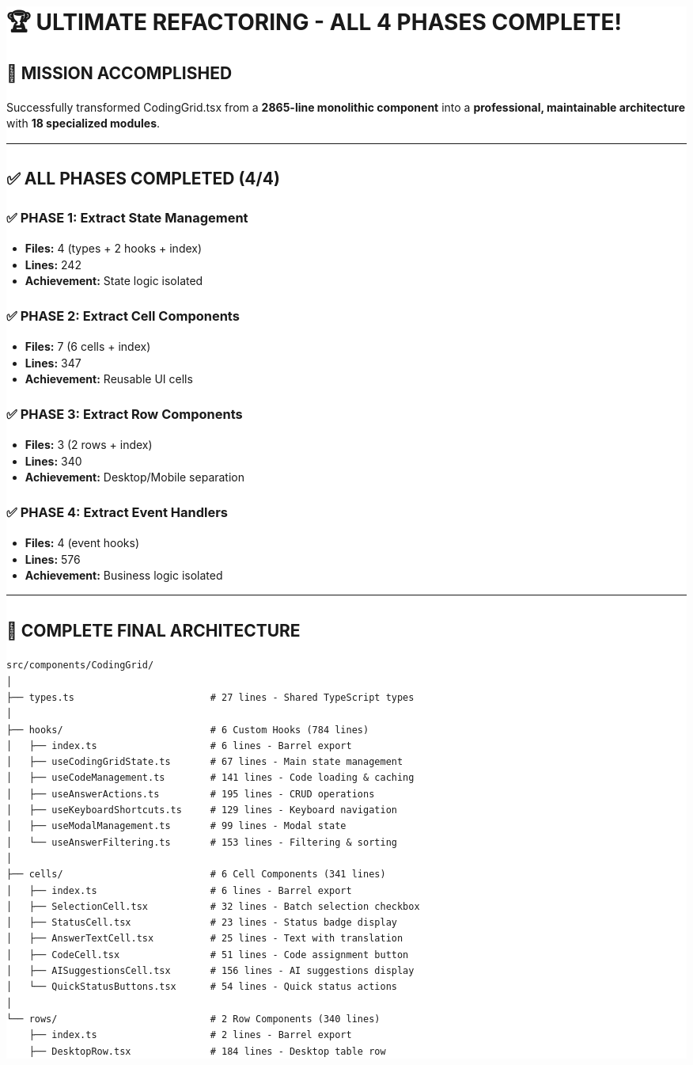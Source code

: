 # 🏆 ULTIMATE REFACTORING - ALL 4 PHASES COMPLETE!

## 🎯 MISSION ACCOMPLISHED

Successfully transformed CodingGrid.tsx from a **2865-line monolithic component** into a **professional, maintainable architecture** with **18 specialized modules**.

---

## ✅ ALL PHASES COMPLETED (4/4)

### ✅ **PHASE 1: Extract State Management**
- **Files:** 4 (types + 2 hooks + index)
- **Lines:** 242
- **Achievement:** State logic isolated

### ✅ **PHASE 2: Extract Cell Components**
- **Files:** 7 (6 cells + index)
- **Lines:** 347
- **Achievement:** Reusable UI cells

### ✅ **PHASE 3: Extract Row Components**
- **Files:** 3 (2 rows + index)
- **Lines:** 340
- **Achievement:** Desktop/Mobile separation

### ✅ **PHASE 4: Extract Event Handlers**
- **Files:** 4 (event hooks)
- **Lines:** 576
- **Achievement:** Business logic isolated

---

## 📁 COMPLETE FINAL ARCHITECTURE

```
src/components/CodingGrid/
│
├── types.ts                        # 27 lines - Shared TypeScript types
│
├── hooks/                          # 6 Custom Hooks (784 lines)
│   ├── index.ts                    # 6 lines - Barrel export
│   ├── useCodingGridState.ts       # 67 lines - Main state management
│   ├── useCodeManagement.ts        # 141 lines - Code loading & caching
│   ├── useAnswerActions.ts         # 195 lines - CRUD operations
│   ├── useKeyboardShortcuts.ts     # 129 lines - Keyboard navigation
│   ├── useModalManagement.ts       # 99 lines - Modal state
│   └── useAnswerFiltering.ts       # 153 lines - Filtering & sorting
│
├── cells/                          # 6 Cell Components (341 lines)
│   ├── index.ts                    # 6 lines - Barrel export
│   ├── SelectionCell.tsx           # 32 lines - Batch selection checkbox
│   ├── StatusCell.tsx              # 23 lines - Status badge display
│   ├── AnswerTextCell.tsx          # 25 lines - Text with translation
│   ├── CodeCell.tsx                # 51 lines - Code assignment button
│   ├── AISuggestionsCell.tsx       # 156 lines - AI suggestions display
│   └── QuickStatusButtons.tsx      # 54 lines - Quick status actions
│
└── rows/                           # 2 Row Components (340 lines)
    ├── index.ts                    # 2 lines - Barrel export
    ├── DesktopRow.tsx              # 184 lines - Desktop table row
```